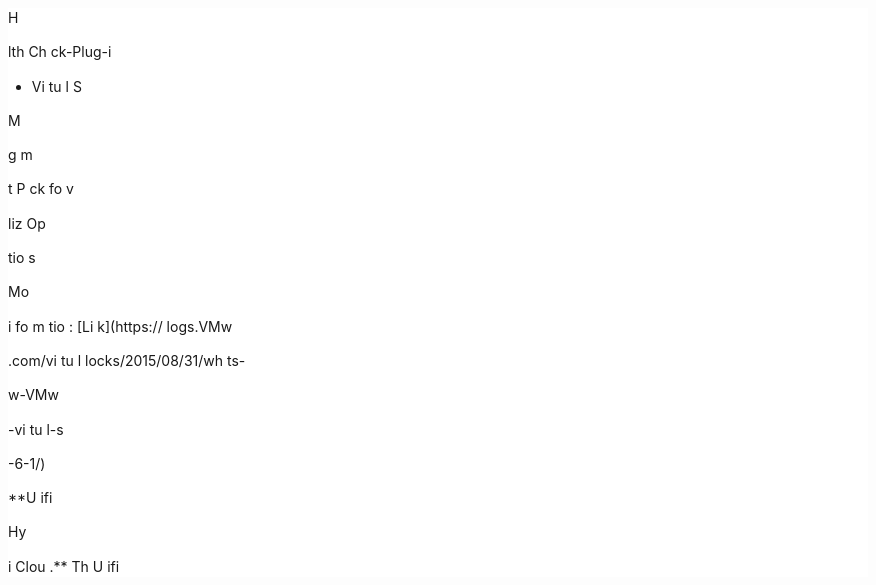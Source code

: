  H

lth Ch
ck-Plug-i

- Vi
tu
l S

 M


g
m

t P
ck fo
 v


liz
 Op


tio
s

Mo

 i
fo
m
tio
: [Li
k](https://
logs.VMw


.com/vi
tu
l
locks/2015/08/31/wh
ts-

w-VMw


-vi
tu
l-s

-6-1/)

**U
ifi

 Hy

i
 Clou
.** Th
 U
ifi
